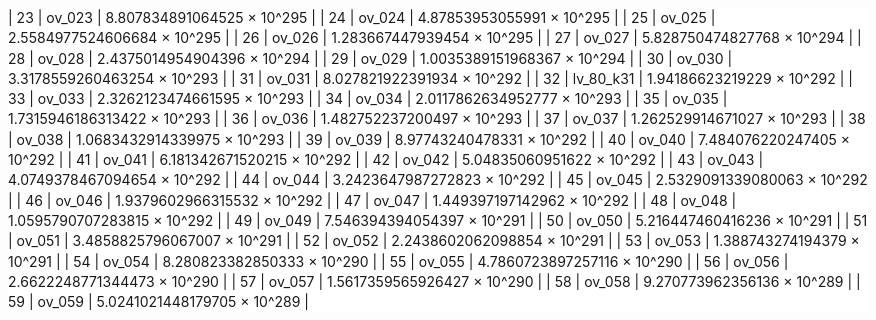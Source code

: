 | 23 | ov_023 | 8.807834891064525 × 10^295 |
| 24 | ov_024 | 4.87853953055991 × 10^295 |
| 25 | ov_025 | 2.5584977524606684 × 10^295 |
| 26 | ov_026 | 1.283667447939454 × 10^295 |
| 27 | ov_027 | 5.828750474827768 × 10^294 |
| 28 | ov_028 | 2.4375014954904396 × 10^294 |
| 29 | ov_029 | 1.0035389151968367 × 10^294 |
| 30 | ov_030 | 3.3178559260463254 × 10^293 |
| 31 | ov_031 | 8.027821922391934 × 10^292 |
| 32 | lv_80_k31 | 1.94186623219229 × 10^292 |
| 33 | ov_033 | 2.3262123474661595 × 10^293 |
| 34 | ov_034 | 2.0117862634952777 × 10^293 |
| 35 | ov_035 | 1.7315946186313422 × 10^293 |
| 36 | ov_036 | 1.482752237200497 × 10^293 |
| 37 | ov_037 | 1.262529914671027 × 10^293 |
| 38 | ov_038 | 1.0683432914339975 × 10^293 |
| 39 | ov_039 | 8.97743240478331 × 10^292 |
| 40 | ov_040 | 7.484076220247405 × 10^292 |
| 41 | ov_041 | 6.181342671520215 × 10^292 |
| 42 | ov_042 | 5.04835060951622 × 10^292 |
| 43 | ov_043 | 4.0749378467094654 × 10^292 |
| 44 | ov_044 | 3.2423647987272823 × 10^292 |
| 45 | ov_045 | 2.5329091339080063 × 10^292 |
| 46 | ov_046 | 1.9379602966315532 × 10^292 |
| 47 | ov_047 | 1.449397197142962 × 10^292 |
| 48 | ov_048 | 1.0595790707283815 × 10^292 |
| 49 | ov_049 | 7.546394394054397 × 10^291 |
| 50 | ov_050 | 5.216447460416236 × 10^291 |
| 51 | ov_051 | 3.4858825796067007 × 10^291 |
| 52 | ov_052 | 2.2438602062098854 × 10^291 |
| 53 | ov_053 | 1.388743274194379 × 10^291 |
| 54 | ov_054 | 8.280823382850333 × 10^290 |
| 55 | ov_055 | 4.7860723897257116 × 10^290 |
| 56 | ov_056 | 2.6622248771344473 × 10^290 |
| 57 | ov_057 | 1.5617359565926427 × 10^290 |
| 58 | ov_058 | 9.270773962356136 × 10^289 |
| 59 | ov_059 | 5.0241021448179705 × 10^289 |